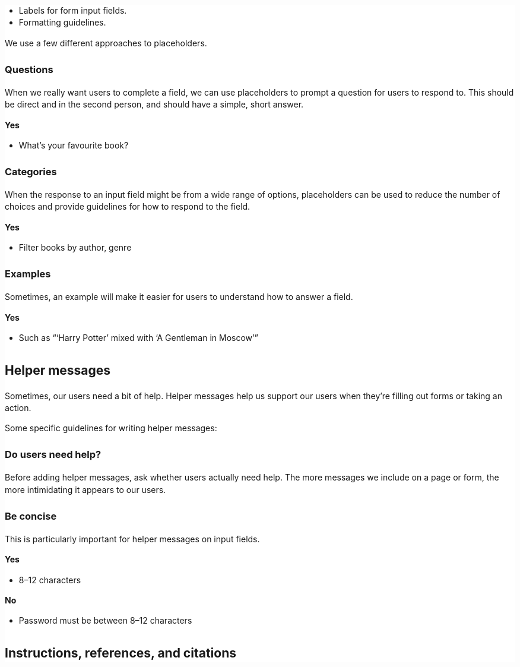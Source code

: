 - Labels for form input fields.
- Formatting guidelines.

We use a few different approaches to placeholders.

### Questions

When we really want users to complete a field, we can use placeholders to prompt a question for users to respond to. This should be direct and in the second person, and should have a simple, short answer.

**Yes**

- What’s your favourite book?

### Categories

When the response to an input field might be from a wide range of options, placeholders can be used to reduce the number of choices and provide guidelines for how to respond to the field.

**Yes**

- Filter books by author, genre

### Examples

Sometimes, an example will make it easier for users to understand how to answer a field.

**Yes**

- Such as “‘Harry Potter’ mixed with ‘A Gentleman in Moscow’”

## Helper messages

Sometimes, our users need a bit of help. Helper messages help us support our users when they’re filling out forms or taking an action.

Some specific guidelines for writing helper messages:

### Do users need help?

Before adding helper messages, ask whether users actually need help. The more messages we include on a page or form, the more intimidating it appears to our users.

### Be concise

This is particularly important for helper messages on input fields.

**Yes**

- 8–12 characters

**No**

- Password must be between 8–12 characters

## Instructions, references, and citations

